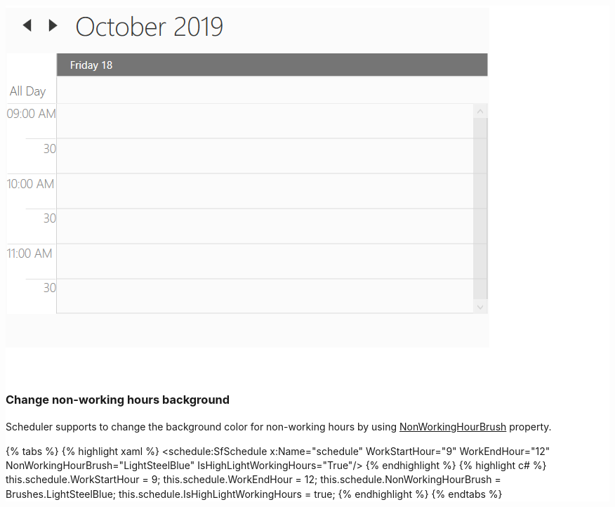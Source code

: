 ![WPF scheduler DayView prevent Non working hours diplaying](views_images/dayview-display-working-hours.png)

### Change non-working hours background
Scheduler supports to change the background color for non-working hours by using [NonWorkingHourBrush](https://help.syncfusion.com/cr/wpf/Syncfusion.SfSchedule.WPF~Syncfusion.UI.Xaml.Schedule.SfSchedule~NonWorkingHourBrush.html) property.

{% tabs %}
{% highlight xaml %}
<schedule:SfSchedule x:Name="schedule" 
                     WorkStartHour="9"
                     WorkEndHour="12"
                     NonWorkingHourBrush="LightSteelBlue"
                     IsHighLightWorkingHours="True"/>
{% endhighlight %}
{% highlight c# %}
this.schedule.WorkStartHour = 9;
this.schedule.WorkEndHour = 12;
this.schedule.NonWorkingHourBrush = Brushes.LightSteelBlue;
this.schedule.IsHighLightWorkingHours = true;
{% endhighlight %}
{% endtabs %}
